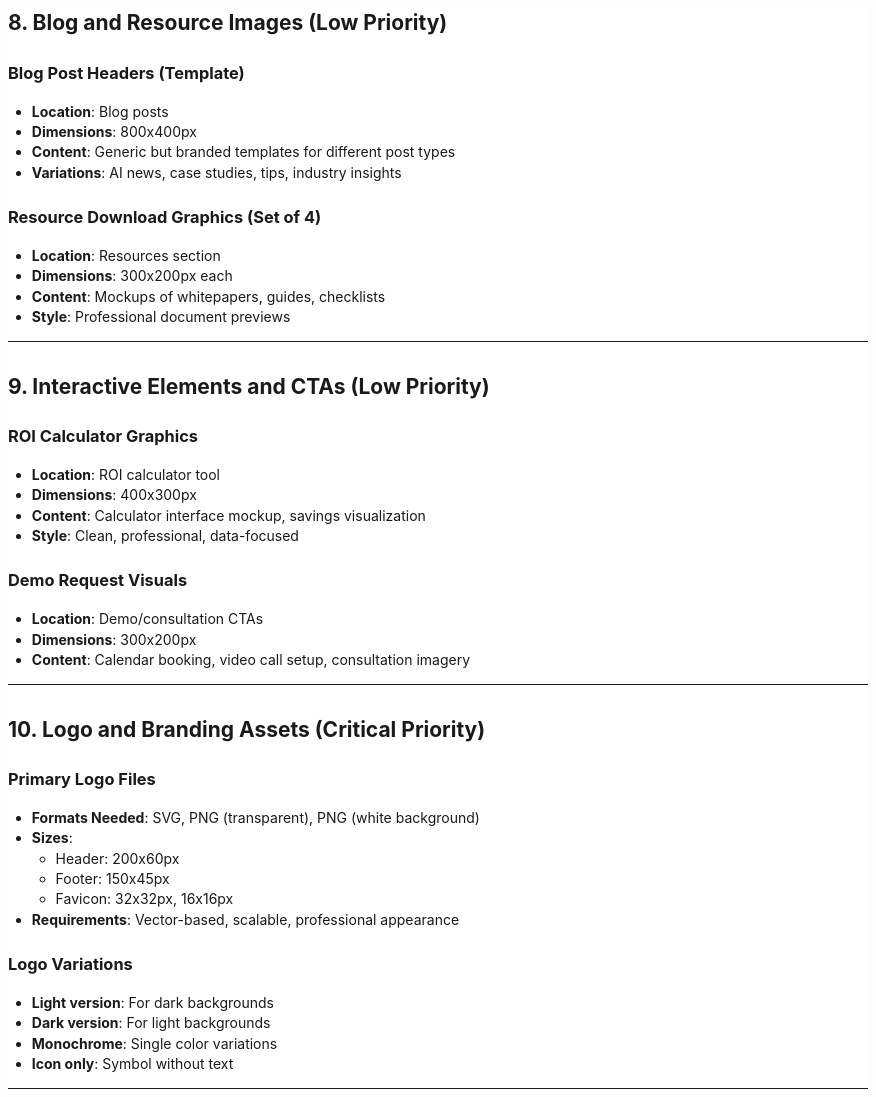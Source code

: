 
## 8. Blog and Resource Images (Low Priority)

### Blog Post Headers (Template)
- **Location**: Blog posts
- **Dimensions**: 800x400px
- **Content**: Generic but branded templates for different post types
- **Variations**: AI news, case studies, tips, industry insights

### Resource Download Graphics (Set of 4)
- **Location**: Resources section
- **Dimensions**: 300x200px each
- **Content**: Mockups of whitepapers, guides, checklists
- **Style**: Professional document previews

---

## 9. Interactive Elements and CTAs (Low Priority)

### ROI Calculator Graphics
- **Location**: ROI calculator tool
- **Dimensions**: 400x300px
- **Content**: Calculator interface mockup, savings visualization
- **Style**: Clean, professional, data-focused

### Demo Request Visuals
- **Location**: Demo/consultation CTAs
- **Dimensions**: 300x200px
- **Content**: Calendar booking, video call setup, consultation imagery

---

## 10. Logo and Branding Assets (Critical Priority)

### Primary Logo Files
- **Formats Needed**: SVG, PNG (transparent), PNG (white background)
- **Sizes**:
  - Header: 200x60px
  - Footer: 150x45px
  - Favicon: 32x32px, 16x16px
- **Requirements**: Vector-based, scalable, professional appearance

### Logo Variations
- **Light version**: For dark backgrounds
- **Dark version**: For light backgrounds
- **Monochrome**: Single color variations
- **Icon only**: Symbol without text

---
